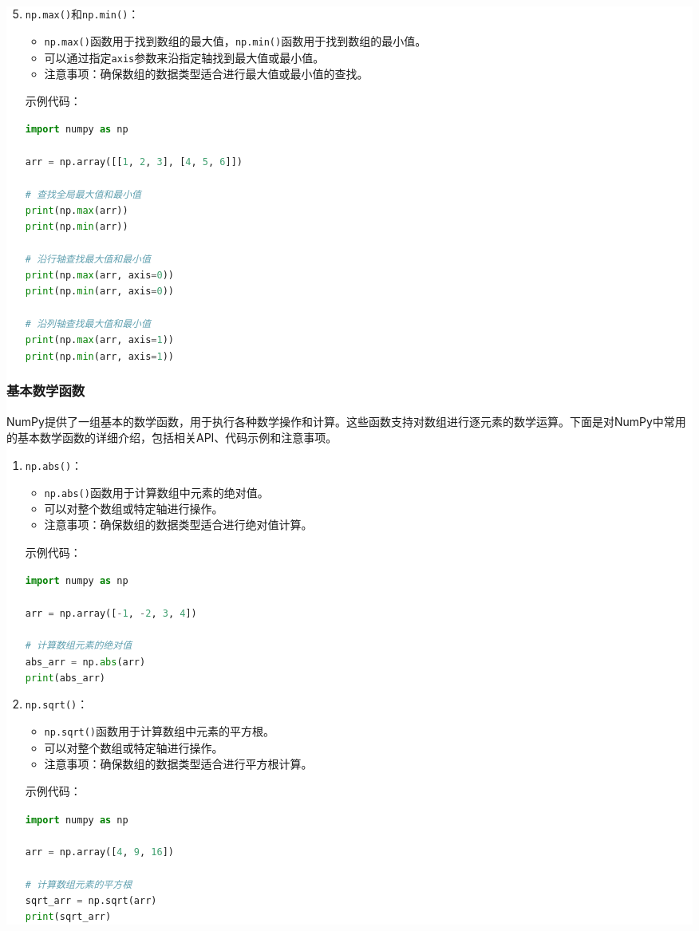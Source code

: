 5. `np.max()`和`np.min()`：
   - `np.max()`函数用于找到数组的最大值，`np.min()`函数用于找到数组的最小值。
   - 可以通过指定`axis`参数来沿指定轴找到最大值或最小值。
   - 注意事项：确保数组的数据类型适合进行最大值或最小值的查找。

   示例代码：
   ```python
   import numpy as np

   arr = np.array([[1, 2, 3], [4, 5, 6]])

   # 查找全局最大值和最小值
   print(np.max(arr))
   print(np.min(arr))

   # 沿行轴查找最大值和最小值
   print(np.max(arr, axis=0))
   print(np.min(arr, axis=0))

   # 沿列轴查找最大值和最小值
   print(np.max(arr, axis=1))
   print(np.min(arr, axis=1))
   ```


### 基本数学函数

NumPy提供了一组基本的数学函数，用于执行各种数学操作和计算。这些函数支持对数组进行逐元素的数学运算。下面是对NumPy中常用的基本数学函数的详细介绍，包括相关API、代码示例和注意事项。

1. `np.abs()`：
   - `np.abs()`函数用于计算数组中元素的绝对值。
   - 可以对整个数组或特定轴进行操作。
   - 注意事项：确保数组的数据类型适合进行绝对值计算。

   示例代码：
   ```python
   import numpy as np

   arr = np.array([-1, -2, 3, 4])

   # 计算数组元素的绝对值
   abs_arr = np.abs(arr)
   print(abs_arr)
   ```

2. `np.sqrt()`：
   - `np.sqrt()`函数用于计算数组中元素的平方根。
   - 可以对整个数组或特定轴进行操作。
   - 注意事项：确保数组的数据类型适合进行平方根计算。

   示例代码：
   ```python
   import numpy as np

   arr = np.array([4, 9, 16])

   # 计算数组元素的平方根
   sqrt_arr = np.sqrt(arr)
   print(sqrt_arr)
   ```
